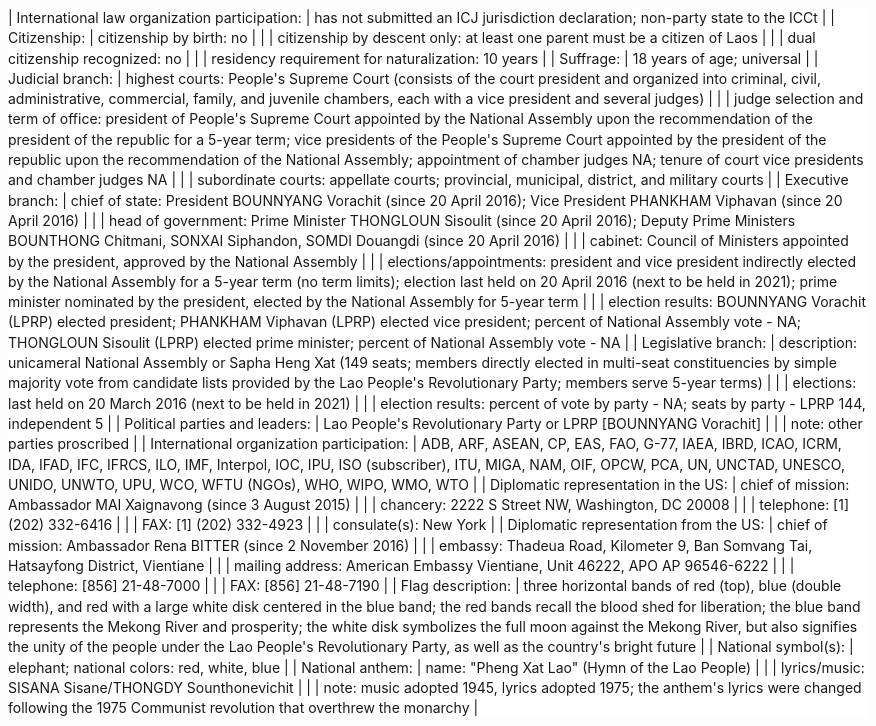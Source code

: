 | International law organization participation: | has not submitted an ICJ jurisdiction declaration; non-party state to the ICCt |
| Citizenship: | citizenship by birth: no |
| | citizenship by descent only: at least one parent must be a citizen of Laos |
| | dual citizenship recognized: no |
| | residency requirement for naturalization: 10 years |
| Suffrage: | 18 years of age; universal |
| Judicial branch: | highest courts: People's Supreme Court (consists of the court president and organized into criminal, civil, administrative, commercial, family, and juvenile chambers, each with a vice president and several judges) |
| | judge selection and term of office: president of People's Supreme Court appointed by the National Assembly upon the recommendation of the president of the republic for a 5-year term; vice presidents of the People's Supreme Court appointed by the president of the republic upon the recommendation of the National Assembly; appointment of chamber judges NA; tenure of court vice presidents and chamber judges NA |
| | subordinate courts: appellate courts; provincial, municipal, district, and military courts |
| Executive branch: | chief of state: President BOUNNYANG Vorachit (since 20 April 2016); Vice President PHANKHAM Viphavan (since 20 April 2016) |
| | head of government: Prime Minister THONGLOUN Sisoulit (since 20 April 2016); Deputy Prime Ministers BOUNTHONG Chitmani, SONXAI Siphandon, SOMDI Douangdi (since 20 April 2016) |
| | cabinet: Council of Ministers appointed by the president, approved by the National Assembly |
| | elections/appointments: president and vice president indirectly elected by the National Assembly for a 5-year term (no term limits); election last held on 20 April 2016 (next to be held in 2021); prime minister nominated by the president, elected by the National Assembly for 5-year term |
| | election results: BOUNNYANG Vorachit (LPRP) elected president; PHANKHAM Viphavan (LPRP) elected vice president; percent of National Assembly vote - NA; THONGLOUN Sisoulit (LPRP) elected prime minister; percent of National Assembly vote - NA |
| Legislative branch: | description: unicameral National Assembly or Sapha Heng Xat (149 seats; members directly elected in multi-seat constituencies by simple majority vote from candidate lists provided by the Lao People's Revolutionary Party; members serve 5-year terms) |
| | elections: last held on 20 March 2016 (next to be held in 2021) |
| | election results: percent of vote by party - NA; seats by party - LPRP 144, independent 5 |
| Political parties and leaders: | Lao People's Revolutionary Party or LPRP [BOUNNYANG Vorachit] |
| | note: other parties proscribed |
| International organization participation: | ADB, ARF, ASEAN, CP, EAS, FAO, G-77, IAEA, IBRD, ICAO, ICRM, IDA, IFAD, IFC, IFRCS, ILO, IMF, Interpol, IOC, IPU, ISO (subscriber), ITU, MIGA, NAM, OIF, OPCW, PCA, UN, UNCTAD, UNESCO, UNIDO, UNWTO, UPU, WCO, WFTU (NGOs), WHO, WIPO, WMO, WTO |
| Diplomatic representation in the US: | chief of mission: Ambassador MAI Xaignavong (since 3 August 2015) |
| | chancery: 2222 S Street NW, Washington, DC 20008 |
| | telephone: [1] (202) 332-6416 |
| | FAX: [1] (202) 332-4923 |
| | consulate(s): New York |
| Diplomatic representation from the US: | chief of mission: Ambassador Rena BITTER (since 2 November 2016) |
| | embassy: Thadeua Road, Kilometer 9, Ban Somvang Tai, Hatsayfong District, Vientiane |
| | mailing address: American Embassy Vientiane, Unit 46222, APO AP 96546-6222 |
| | telephone: [856] 21-48-7000 |
| | FAX: [856] 21-48-7190 |
| Flag description: | three horizontal bands of red (top), blue (double width), and red with a large white disk centered in the blue band; the red bands recall the blood shed for liberation; the blue band represents the Mekong River and prosperity; the white disk symbolizes the full moon against the Mekong River, but also signifies the unity of the people under the Lao People's Revolutionary Party, as well as the country's bright future |
| National symbol(s): | elephant; national colors: red, white, blue |
| National anthem: | name: "Pheng Xat Lao" (Hymn of the Lao People) |
| | lyrics/music: SISANA Sisane/THONGDY Sounthonevichit |
| | note: music adopted 1945, lyrics adopted 1975; the anthem's lyrics were changed following the 1975 Communist revolution that overthrew the monarchy |
